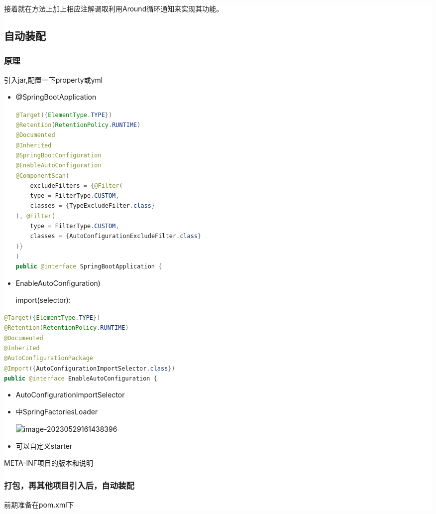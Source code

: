 接着就在方法上加上相应注解调取利用Around循环通知来实现其功能。

## 自动装配

### 原理

引入jar,配置一下property或yml

- @SpringBootApplication

  ```java
  @Target({ElementType.TYPE})
  @Retention(RetentionPolicy.RUNTIME)
  @Documented
  @Inherited
  @SpringBootConfiguration
  @EnableAutoConfiguration
  @ComponentScan(
      excludeFilters = {@Filter(
      type = FilterType.CUSTOM,
      classes = {TypeExcludeFilter.class}
  ), @Filter(
      type = FilterType.CUSTOM,
      classes = {AutoConfigurationExcludeFilter.class}
  )}
  )
  public @interface SpringBootApplication {
  ```

- EnableAutoConfiguration)

  import(selector):   

```java
@Target({ElementType.TYPE})
@Retention(RetentionPolicy.RUNTIME)
@Documented
@Inherited
@AutoConfigurationPackage
@Import({AutoConfigurationImportSelector.class})
public @interface EnableAutoConfiguration {
```

- AutoConfigurationImportSelector

- 中SpringFactoriesLoader

  ![image-20230529161438396](https://cdn.staticaly.com/gh/FloatingDream1001/markdown_blog@main/2023/5/image-20230529161438396.png)

- 可以自定义starter

META-INF项目的版本和说明

### 打包，再其他项目引入后，自动装配

前期准备在pom.xml下
